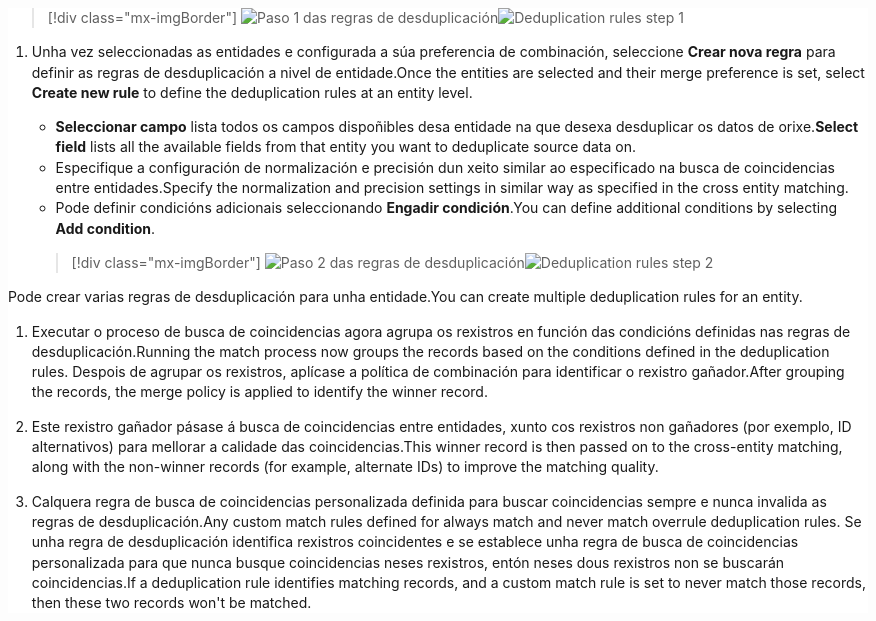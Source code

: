    > [!div class="mx-imgBorder"]
   > <span data-ttu-id="a798a-185">![Paso 1 das regras de desduplicación](media/match-selfconflation.png "Paso 1 das regras de desduplicación")</span><span class="sxs-lookup"><span data-stu-id="a798a-185">![Deduplication rules step 1](media/match-selfconflation.png "Deduplication rules step 1")</span></span>
 
1. <span data-ttu-id="a798a-186">Unha vez seleccionadas as entidades e configurada a súa preferencia de combinación, seleccione **Crear nova regra** para definir as regras de desduplicación a nivel de entidade.</span><span class="sxs-lookup"><span data-stu-id="a798a-186">Once the entities are selected and their merge preference is set, select **Create new rule** to define the deduplication rules at an entity level.</span></span>
   - <span data-ttu-id="a798a-187">**Seleccionar campo** lista todos os campos dispoñibles desa entidade na que desexa desduplicar os datos de orixe.</span><span class="sxs-lookup"><span data-stu-id="a798a-187">**Select field** lists all the available fields from that entity you want to deduplicate source data on.</span></span>
   - <span data-ttu-id="a798a-188">Especifique a configuración de normalización e precisión dun xeito similar ao especificado na busca de coincidencias entre entidades.</span><span class="sxs-lookup"><span data-stu-id="a798a-188">Specify the normalization and precision settings in similar way as specified in the cross entity matching.</span></span>
   - <span data-ttu-id="a798a-189">Pode definir condicións adicionais seleccionando **Engadir condición**.</span><span class="sxs-lookup"><span data-stu-id="a798a-189">You can define additional conditions by selecting **Add condition**.</span></span>
 
   > [!div class="mx-imgBorder"]
   > <span data-ttu-id="a798a-190">![Paso 2 das regras de desduplicación](media/match-selfconflation-rules.png "Paso 2 das regras de desduplicación")</span><span class="sxs-lookup"><span data-stu-id="a798a-190">![Deduplication rules step 2](media/match-selfconflation-rules.png "Deduplication rules step 2")</span></span>

  <span data-ttu-id="a798a-191">Pode crear varias regras de desduplicación para unha entidade.</span><span class="sxs-lookup"><span data-stu-id="a798a-191">You can create multiple deduplication rules for an entity.</span></span> 

1. <span data-ttu-id="a798a-192">Executar o proceso de busca de coincidencias agora agrupa os rexistros en función das condicións definidas nas regras de desduplicación.</span><span class="sxs-lookup"><span data-stu-id="a798a-192">Running the match process now groups the records based on the conditions defined in the deduplication rules.</span></span> <span data-ttu-id="a798a-193">Despois de agrupar os rexistros, aplícase a política de combinación para identificar o rexistro gañador.</span><span class="sxs-lookup"><span data-stu-id="a798a-193">After grouping the records, the merge policy is applied to identify the winner record.</span></span>

1. <span data-ttu-id="a798a-194">Este rexistro gañador pásase á busca de coincidencias entre entidades, xunto cos rexistros non gañadores (por exemplo, ID alternativos) para mellorar a calidade das coincidencias.</span><span class="sxs-lookup"><span data-stu-id="a798a-194">This winner record is then passed on to the cross-entity matching, along with the non-winner records (for example, alternate IDs) to improve the matching quality.</span></span>

1. <span data-ttu-id="a798a-195">Calquera regra de busca de coincidencias personalizada definida para buscar coincidencias sempre e nunca invalida as regras de desduplicación.</span><span class="sxs-lookup"><span data-stu-id="a798a-195">Any custom match rules defined for always match and never match overrule deduplication rules.</span></span> <span data-ttu-id="a798a-196">Se unha regra de desduplicación identifica rexistros coincidentes e se establece unha regra de busca de coincidencias personalizada para que nunca busque coincidencias neses rexistros, entón neses dous rexistros non se buscarán coincidencias.</span><span class="sxs-lookup"><span data-stu-id="a798a-196">If a deduplication rule identifies matching records, and a custom match rule is set to never match those records, then these two records won't be matched.</span></span>
